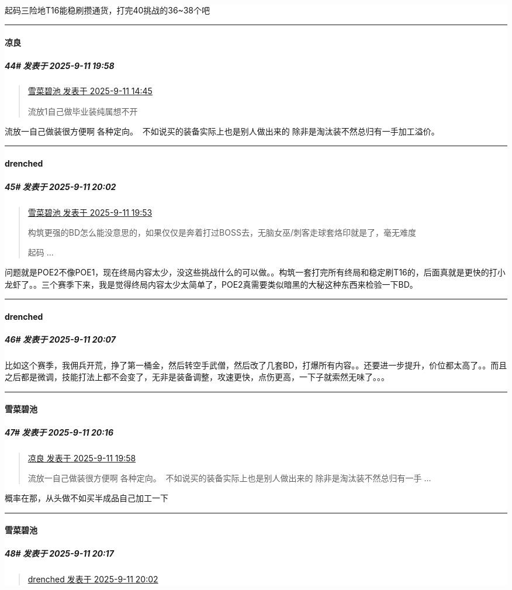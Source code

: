起码三险地T16能稳刷攒通货，打完40挑战的36~38个吧


*****

####  凉良  
##### 44#       发表于 2025-9-11 19:58

<blockquote><a href="httphttps://stage1st.com/2b/forum.php?mod=redirect&amp;goto=findpost&amp;pid=68407267&amp;ptid=2261617" target="_blank">雪菜碧池 发表于 2025-9-11 14:45</a>

流放1自己做毕业装纯属想不开</blockquote>
流放一自己做装很方便啊 各种定向。  不如说买的装备实际上也是别人做出来的 除非是淘汰装不然总归有一手加工溢价。


*****

####  drenched  
##### 45#       发表于 2025-9-11 20:02

<blockquote><a href="httphttps://stage1st.com/2b/forum.php?mod=redirect&amp;goto=findpost&amp;pid=68409244&amp;ptid=2261617" target="_blank">雪菜碧池 发表于 2025-9-11 19:53</a>

构筑更强的BD怎么能没意思的，如果仅仅是奔着打过BOSS去，无脑女巫/刺客走球套烙印就是了，毫无难度

起码 ...</blockquote>
问题就是POE2不像POE1，现在终局内容太少，没这些挑战什么的可以做。。构筑一套打完所有终局和稳定刷T16的，后面真就是更快的打小龙虾了。。三个赛季下来，我是觉得终局内容太少太简单了，POE2真需要类似暗黑的大秘这种东西来检验一下BD。


*****

####  drenched  
##### 46#       发表于 2025-9-11 20:07

比如这个赛季，我佣兵开荒，挣了第一桶金，然后转空手武僧，然后改了几套BD，打爆所有内容。。还要进一步提升，价位都太高了。。而且之后都是微调，技能打法上都不会变了，无非是装备调整，攻速更快，点伤更高，一下子就索然无味了。。。


*****

####  雪菜碧池  
##### 47#       发表于 2025-9-11 20:16

<blockquote><a href="httphttps://stage1st.com/2b/forum.php?mod=redirect&amp;goto=findpost&amp;pid=68409269&amp;ptid=2261617" target="_blank">凉良 发表于 2025-9-11 19:58</a>

流放一自己做装很方便啊 各种定向。  不如说买的装备实际上也是别人做出来的 除非是淘汰装不然总归有一手 ...</blockquote>
概率在那，从头做不如买半成品自己加工一下

*****

####  雪菜碧池  
##### 48#       发表于 2025-9-11 20:17

<blockquote><a href="httphttps://stage1st.com/2b/forum.php?mod=redirect&amp;goto=findpost&amp;pid=68409301&amp;ptid=2261617" target="_blank">drenched 发表于 2025-9-11 20:02</a>
